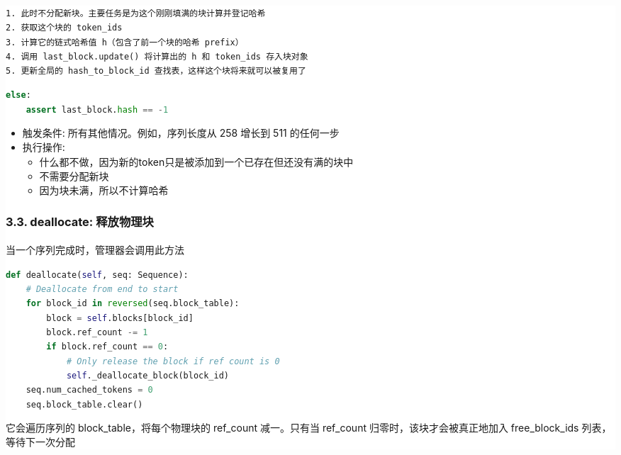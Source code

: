     1. 此时不分配新块。主要任务是为这个刚刚填满的块计算并登记哈希
    2. 获取这个块的 token_ids
    3. 计算它的链式哈希值 h（包含了前一个块的哈希 prefix）
    4. 调用 last_block.update() 将计算出的 h 和 token_ids 存入块对象
    5. 更新全局的 hash_to_block_id 查找表，这样这个块将来就可以被复用了

```python
else:
    assert last_block.hash == -1
```
- 触发条件: 所有其他情况。例如，序列长度从 258 增长到 511 的任何一步
- 执行操作:
    - 什么都不做，因为新的token只是被添加到一个已存在但还没有满的块中
    - 不需要分配新块
    - 因为块未满，所以不计算哈希

### 3.3. deallocate: 释放物理块
当一个序列完成时，管理器会调用此方法
```python
def deallocate(self, seq: Sequence):
    # Deallocate from end to start
    for block_id in reversed(seq.block_table):
        block = self.blocks[block_id]
        block.ref_count -= 1
        if block.ref_count == 0:
            # Only release the block if ref count is 0
            self._deallocate_block(block_id)
    seq.num_cached_tokens = 0
    seq.block_table.clear()
```
它会遍历序列的 block_table，将每个物理块的 ref_count 减一。只有当 ref_count 归零时，该块才会被真正地加入 free_block_ids 列表，等待下一次分配